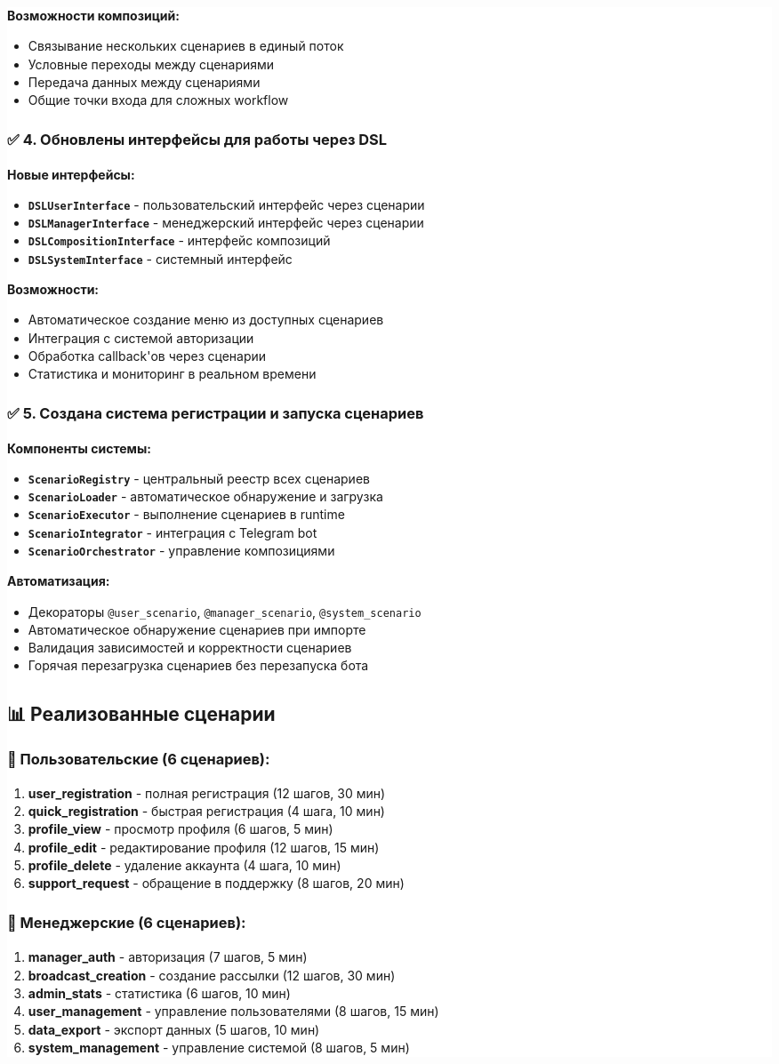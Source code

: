 **Возможности композиций:**
- Связывание нескольких сценариев в единый поток
- Условные переходы между сценариями
- Передача данных между сценариями
- Общие точки входа для сложных workflow

### ✅ 4. Обновлены интерфейсы для работы через DSL

**Новые интерфейсы:**
- **`DSLUserInterface`** - пользовательский интерфейс через сценарии
- **`DSLManagerInterface`** - менеджерский интерфейс через сценарии
- **`DSLCompositionInterface`** - интерфейс композиций
- **`DSLSystemInterface`** - системный интерфейс

**Возможности:**
- Автоматическое создание меню из доступных сценариев
- Интеграция с системой авторизации
- Обработка callback'ов через сценарии
- Статистика и мониторинг в реальном времени

### ✅ 5. Создана система регистрации и запуска сценариев

**Компоненты системы:**
- **`ScenarioRegistry`** - центральный реестр всех сценариев
- **`ScenarioLoader`** - автоматическое обнаружение и загрузка
- **`ScenarioExecutor`** - выполнение сценариев в runtime
- **`ScenarioIntegrator`** - интеграция с Telegram bot
- **`ScenarioOrchestrator`** - управление композициями

**Автоматизация:**
- Декораторы `@user_scenario`, `@manager_scenario`, `@system_scenario`
- Автоматическое обнаружение сценариев при импорте
- Валидация зависимостей и корректности сценариев
- Горячая перезагрузка сценариев без перезапуска бота

## 📊 Реализованные сценарии

### 👤 Пользовательские (6 сценариев):
1. **user_registration** - полная регистрация (12 шагов, 30 мин)
2. **quick_registration** - быстрая регистрация (4 шага, 10 мин)
3. **profile_view** - просмотр профиля (6 шагов, 5 мин)
4. **profile_edit** - редактирование профиля (12 шагов, 15 мин)
5. **profile_delete** - удаление аккаунта (4 шага, 10 мин)
6. **support_request** - обращение в поддержку (8 шагов, 20 мин)

### 🔧 Менеджерские (6 сценариев):
1. **manager_auth** - авторизация (7 шагов, 5 мин)
2. **broadcast_creation** - создание рассылки (12 шагов, 30 мин)
3. **admin_stats** - статистика (6 шагов, 10 мин)
4. **user_management** - управление пользователями (8 шагов, 15 мин)
5. **data_export** - экспорт данных (5 шагов, 10 мин)
6. **system_management** - управление системой (8 шагов, 5 мин)
